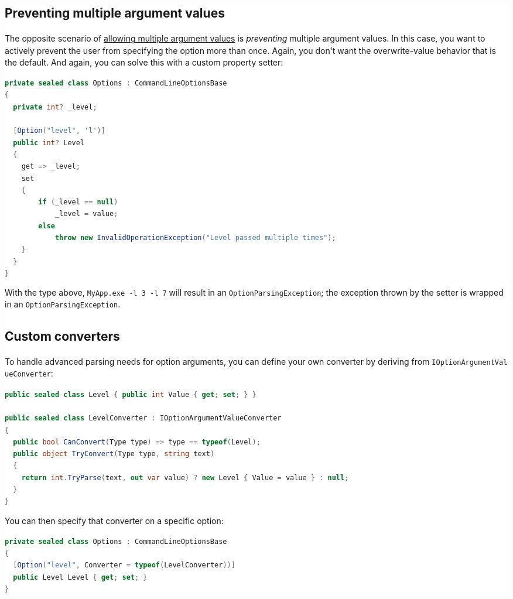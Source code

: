 ## Preventing multiple argument values

The opposite scenario of [allowing multiple argument values](#multiple-argument-values) is *preventing* multiple argument values. In this case, you want to actively prevent the user from specifying the option more than once. Again, you don't want the overwrite-value behavior that is the default. And again, you can solve this with a custom property setter:

```C#
private sealed class Options : CommandLineOptionsBase
{
  private int? _level;

  [Option("level", 'l')]
  public int? Level
  {
    get => _level;
    set
    {
        if (_level == null)
            _level = value;
        else
            throw new InvalidOperationException("Level passed multiple times");
    }
  }
}
```

With the type above, `MyApp.exe -l 3 -l 7` will result in an `OptionParsingException`; the exception thrown by the setter is wrapped in an `OptionParsingException`.

## Custom converters

To handle advanced parsing needs for option arguments, you can define your own converter by deriving from `IOptionArgumentValueConverter`:

```C#
public sealed class Level { public int Value { get; set; } }

public sealed class LevelConverter : IOptionArgumentValueConverter
{
  public bool CanConvert(Type type) => type == typeof(Level);
  public object TryConvert(Type type, string text)
  {
    return int.TryParse(text, out var value) ? new Level { Value = value } : null;
  }
}
```

You can then specify that converter on a specific option:

```C#
private sealed class Options : CommandLineOptionsBase
{
  [Option("level", Converter = typeof(LevelConverter))]
  public Level Level { get; set; }
}
```
